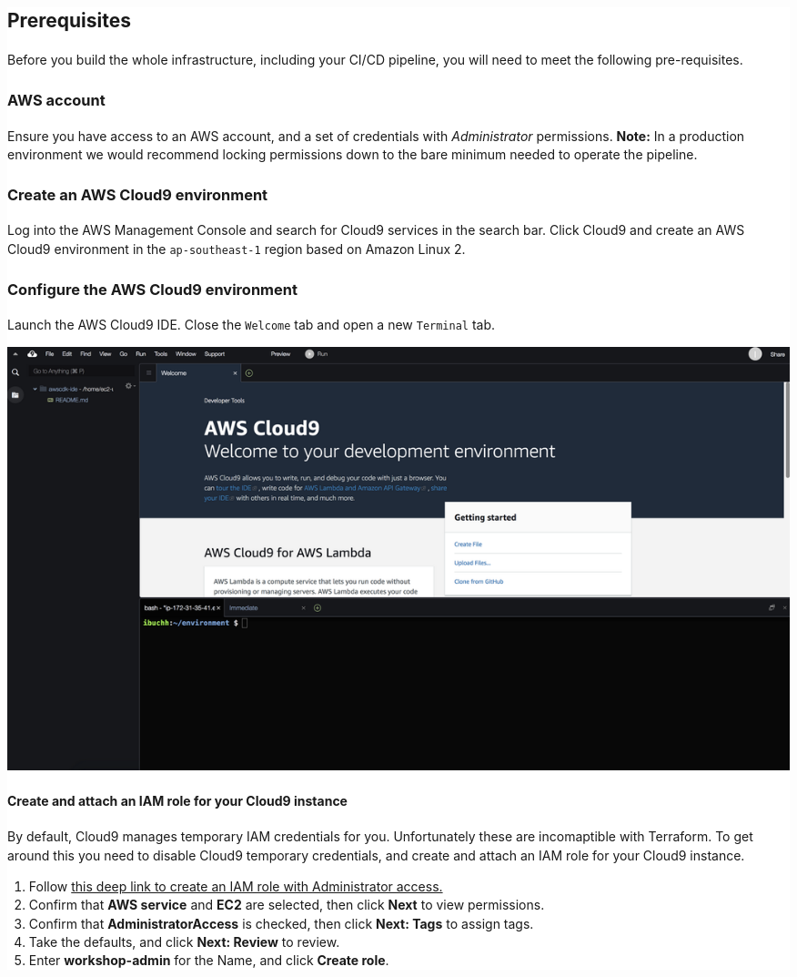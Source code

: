 ## Prerequisites

Before you build the whole infrastructure, including your CI/CD pipeline, you will need to meet the following pre-requisites.

### AWS account

Ensure you have access to an AWS account, and a set of credentials with *Administrator* permissions. **Note:** In a production environment we would recommend locking permissions down to the bare minimum needed to operate the pipeline.

### Create an AWS Cloud9 environment

Log into the AWS Management Console and search for Cloud9 services in the search bar. Click Cloud9 and create an AWS Cloud9 environment in the `ap-southeast-1` region based on Amazon Linux 2.

### Configure the AWS Cloud9 environment

Launch the AWS Cloud9 IDE. Close the `Welcome` tab and open a new `Terminal` tab.

![Cloud9](images/Cloud9.png)

#### Create and attach an IAM role for your Cloud9 instance

By default, Cloud9 manages temporary IAM credentials for you.  Unfortunately these are incomaptible with Terraform. To get around this you need to disable Cloud9 temporary credentials, and create and attach an IAM role for your Cloud9 instance.

1. Follow [this deep link to create an IAM role with Administrator access.](https://console.aws.amazon.com/iam/home#/roles$new?step=review&commonUseCase=EC2%2BEC2&selectedUseCase=EC2&policies=arn:aws:iam::aws:policy%2FAdministratorAccess)
1. Confirm that **AWS service** and **EC2** are selected, then click **Next** to view permissions.
1. Confirm that **AdministratorAccess** is checked, then click **Next: Tags** to assign tags.
1. Take the defaults, and click **Next: Review** to review.
1. Enter **workshop-admin** for the Name, and click **Create role**.